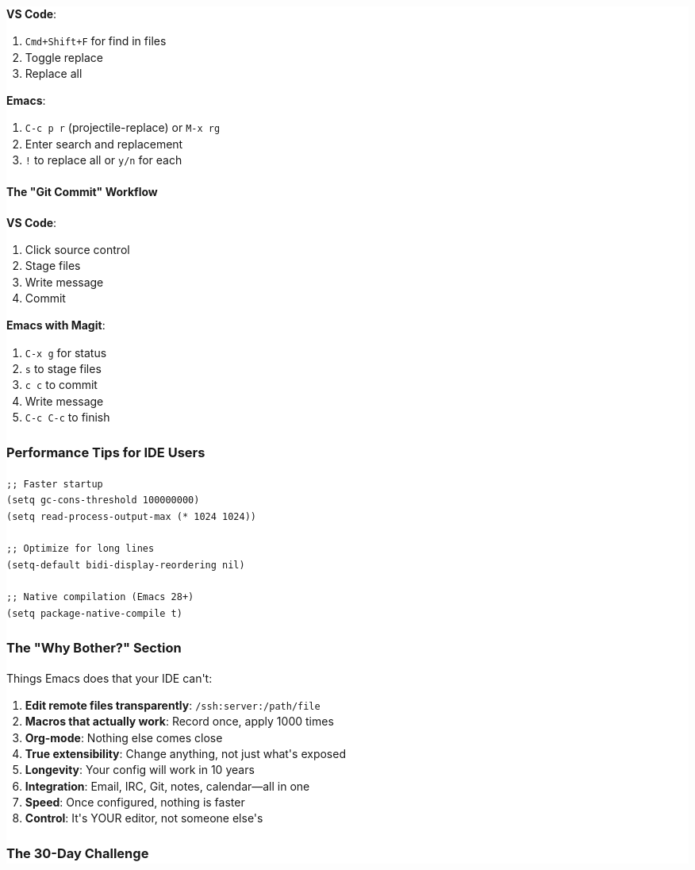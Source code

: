 **VS Code**: 
1. `Cmd+Shift+F` for find in files
2. Toggle replace
3. Replace all

**Emacs**:
1. `C-c p r` (projectile-replace) or `M-x rg`
2. Enter search and replacement
3. `!` to replace all or `y/n` for each

#### The "Git Commit" Workflow

**VS Code**:
1. Click source control
2. Stage files
3. Write message
4. Commit

**Emacs with Magit**:
1. `C-x g` for status
2. `s` to stage files
3. `c c` to commit
4. Write message
5. `C-c C-c` to finish

### Performance Tips for IDE Users

```elisp
;; Faster startup
(setq gc-cons-threshold 100000000)
(setq read-process-output-max (* 1024 1024))

;; Optimize for long lines
(setq-default bidi-display-reordering nil)

;; Native compilation (Emacs 28+)
(setq package-native-compile t)
```

### The "Why Bother?" Section

Things Emacs does that your IDE can't:

1. **Edit remote files transparently**: `/ssh:server:/path/file`
2. **Macros that actually work**: Record once, apply 1000 times
3. **Org-mode**: Nothing else comes close
4. **True extensibility**: Change anything, not just what's exposed
5. **Longevity**: Your config will work in 10 years
6. **Integration**: Email, IRC, Git, notes, calendar—all in one
7. **Speed**: Once configured, nothing is faster
8. **Control**: It's YOUR editor, not someone else's

### The 30-Day Challenge
